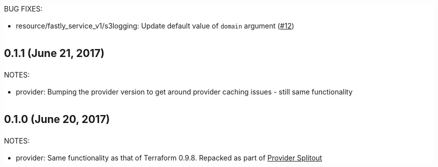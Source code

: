 BUG FIXES:

- resource/fastly_service_v1/s3logging: Update default value of `domain` argument ([#12](https://github.com/fastly/terraform-provider-fastly/issues/12))

## 0.1.1 (June 21, 2017)

NOTES:

- provider: Bumping the provider version to get around provider caching issues - still same functionality

## 0.1.0 (June 20, 2017)

NOTES:

- provider: Same functionality as that of Terraform 0.9.8. Repacked as part of [Provider Splitout](https://www.hashicorp.com/blog/upcoming-provider-changes-in-terraform-0-10/)
